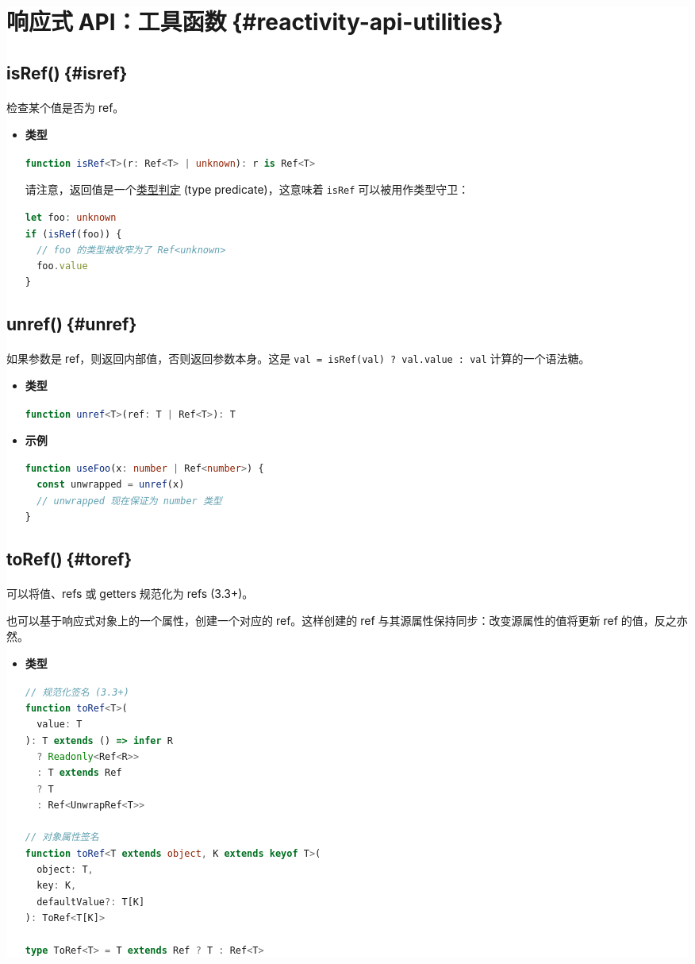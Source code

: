 # 响应式 API：工具函数 {#reactivity-api-utilities}

## isRef() {#isref}

检查某个值是否为 ref。

- **类型**

  ```ts
  function isRef<T>(r: Ref<T> | unknown): r is Ref<T>
  ```

  请注意，返回值是一个[类型判定](https://www.typescriptlang.org/docs/handbook/2/narrowing.html#using-type-predicates) (type predicate)，这意味着 `isRef` 可以被用作类型守卫：

  ```ts
  let foo: unknown
  if (isRef(foo)) {
    // foo 的类型被收窄为了 Ref<unknown>
    foo.value
  }
  ```

## unref() {#unref}

如果参数是 ref，则返回内部值，否则返回参数本身。这是 `val = isRef(val) ? val.value : val` 计算的一个语法糖。

- **类型**

  ```ts
  function unref<T>(ref: T | Ref<T>): T
  ```

- **示例**

  ```ts
  function useFoo(x: number | Ref<number>) {
    const unwrapped = unref(x)
    // unwrapped 现在保证为 number 类型
  }
  ```

## toRef() {#toref}

可以将值、refs 或 getters 规范化为 refs (3.3+)。

也可以基于响应式对象上的一个属性，创建一个对应的 ref。这样创建的 ref 与其源属性保持同步：改变源属性的值将更新 ref 的值，反之亦然。

- **类型**

  ```ts
  // 规范化签名 (3.3+)
  function toRef<T>(
    value: T
  ): T extends () => infer R
    ? Readonly<Ref<R>>
    : T extends Ref
    ? T
    : Ref<UnwrapRef<T>>

  // 对象属性签名
  function toRef<T extends object, K extends keyof T>(
    object: T,
    key: K,
    defaultValue?: T[K]
  ): ToRef<T[K]>

  type ToRef<T> = T extends Ref ? T : Ref<T>
  ```
